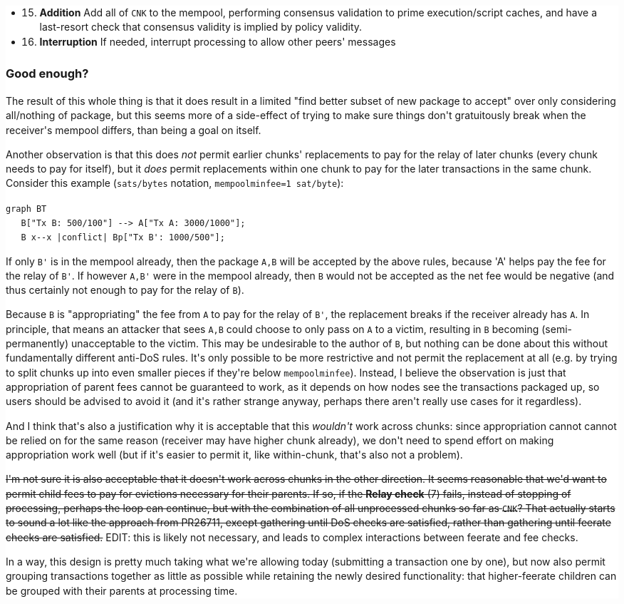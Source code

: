   * 15. **Addition** Add all of `CNK` to the mempool, performing consensus validation to prime execution/script caches, and have a last-resort check that consensus validity is implied by policy validity.
  * 16. **Interruption** If needed, interrupt processing to allow other peers' messages 

### Good enough?

The result of this whole thing is that it does result in a limited "find better subset of new package to accept" over only considering all/nothing of package, but this seems more of a side-effect of trying to make sure things don't gratuitously break when the receiver's mempool differs, than being a goal on itself.

Another observation is that this does *not* permit earlier chunks' replacements to pay for the relay of later chunks (every chunk needs to pay for itself), but it *does* permit replacements within one chunk to pay for the later transactions in the same chunk. Consider this example (`sats/bytes` notation, `mempoolminfee=1 sat/byte`):

```mermaid height=169,auto
graph BT 
   B["Tx B: 500/100"] --> A["Tx A: 3000/1000"];
   B x--x |conflict| Bp["Tx B': 1000/500"];
```

If only `B'` is in the mempool already, then the package `A,B` will be accepted by the above rules, because 'A' helps pay the fee for the relay of `B'`. If however `A,B'` were in the mempool already, then `B` would not be accepted as the net fee would be negative (and thus certainly not enough to pay for the relay of `B`).

Because `B` is "appropriating" the fee from `A` to pay for the relay of `B'`, the replacement breaks if the receiver already has `A`. In principle, that means an attacker that sees `A,B` could choose to only pass on `A` to a victim, resulting in `B` becoming (semi-permanently) unacceptable to the victim. This may be undesirable to the author of `B`, but nothing can be done about this without fundamentally different anti-DoS rules. It's only possible to be more restrictive and not permit the replacement at all (e.g. by trying to split chunks up into even smaller pieces if they're below `mempoolminfee`). Instead, I believe the observation is just that appropriation of parent fees cannot be guaranteed to work, as it depends on how nodes see the transactions packaged up, so users should be advised to avoid it (and it's rather strange anyway, perhaps there aren't really use cases for it regardless).

And I think that's also a justification why it is acceptable that this *wouldn't* work across chunks: since appropriation cannot cannot be relied on for the same reason (receiver may have higher chunk already), we don't need to spend effort on making appropriation work well (but if it's easier to permit it, like within-chunk, that's also not a problem).

~~I'm not sure it is also acceptable that it doesn't work across chunks in the other direction. It seems reasonable that we'd want to permit child fees to pay for evictions necessary for their parents. If so, if the **Relay check** (7) fails, instead of stopping of processing, perhaps the loop can continue, but with the combination of all unprocessed chunks so far as `CNK`? That actually starts to sound a lot like the approach from PR26711, except gathering until DoS checks are satisfied, rather than gathering until feerate checks are satisfied.~~ EDIT: this is likely not necessary, and leads to complex interactions between feerate and fee checks.

In a way, this design is pretty much taking what we're allowing today (submitting a transaction one by one), but now also permit grouping transactions together as little as possible while retaining the newly desired functionality: that higher-feerate children can be grouped with their parents at processing time.
